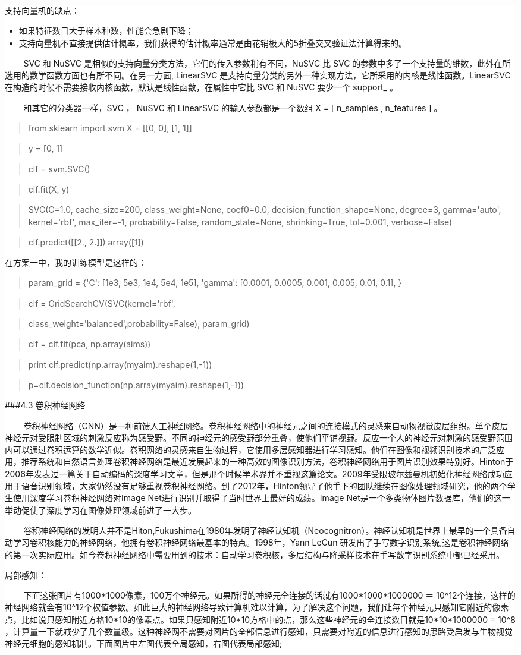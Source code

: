 支持向量机的缺点：

* 如果特征数目大于样本种数，性能会急剧下降；
* 支持向量机不直接提供估计概率，我们获得的估计概率通常是由花销极大的5折叠交叉验证法计算得来的。

&#160; &#160; &#160; &#160;
SVC 和 NuSVC 是相似的支持向量分类方法，它们的传入参数稍有不同，NuSVC 比 SVC 的参数中多了一个支持量的维数，此外在所选用的数学函数方面也有所不同。在另一方面, LinearSVC 是支持向量分类的另外一种实现方法，它所采用的内核是线性函数。LinearSVC 在构造的时候不需要接收内核函数，默认是线性函数，在属性中它比 SVC 和 NuSVC 要少一个 support_ 。

&#160; &#160; &#160; &#160;
和其它的分类器一样，SVC ， NuSVC 和 LinearSVC 的输入参数都是一个数组 X = [ n_samples , n_features ] 。
> from sklearn import svm
> X = [[0, 0], [1, 1]]

> y = [0, 1]

> clf = svm.SVC()

> clf.fit(X, y)  

>SVC(C=1.0, cache_size=200, class_weight=None, coef0=0.0,
    decision_function_shape=None, degree=3, gamma='auto', kernel='rbf',
    max_iter=-1, probability=False, random_state=None, shrinking=True,
    tol=0.001, verbose=False)

>clf.predict([[2., 2.]])
array([1])

在方案一中，我的训练模型是这样的：

>param_grid = {'C': [1e3, 5e3, 1e4, 5e4, 1e5],
              'gamma': [0.0001, 0.0005, 0.001, 0.005, 0.01, 0.1], }

>clf = GridSearchCV(SVC(kernel='rbf', 

>class_weight='balanced',probability=False), param_grid)

>clf = clf.fit(pca, np.array(aims))

>print clf.predict(np.array(myaim).reshape(1,-1))

>p=clf.decision_function(np.array(myaim).reshape(1,-1))

###4.3 卷积神经网络

&#160; &#160; &#160; &#160;
卷积神经网络（CNN）是一种前馈人工神经网络。卷积神经网络中的神经元之间的连接模式的灵感来自动物视觉皮层组织。单个皮层神经元对受限制区域的刺激反应称为感受野。不同的神经元的感受野部分重叠，使他们平铺视野。反应一个人的神经元对刺激的感受野范围内可以通过卷积运算的数学近似。卷积网络的灵感来自生物过程，它使用多层感知器进行学习感知。他们在图像和视频识别技术的广泛应用，推荐系统和自然语言处理卷积神经网络是最近发展起来的一种高效的图像识别方法，卷积神经网络用于图片识别效果特别好。Hinton于2006年发表过一篇关于自动编码的深度学习文章，但是那个时候学术界并不重视这篇论文。2009年受限玻尔兹曼机初始化神经网络成功应用于语音识别领域，大家仍然没有足够重视卷积神经网络。到了2012年，Hinton领导了他手下的团队继续在图像处理领域研究，他的两个学生使用深度学习卷积神经网络对Image Net进行识别并取得了当时世界上最好的成绩。Image Net是一个多类物体图片数据库，他们的这一举动促使了深度学习在图像处理领域前进了一大步。

&#160; &#160; &#160; &#160;
卷积神经网络的发明人并不是Hiton,Fukushima在1980年发明了神经认知机（Neocognitron）。神经认知机是世界上最早的一个具备自动学习卷积核能力的神经网络，他拥有卷积神经网络最基本的特点。1998年，Yann LeCun 研发出了手写数字识别系统,这是卷积神经网络的第一次实际应用。如今卷积神经网络中需要用到的技术：自动学习卷积核，多层结构与降采样技术在手写数字识别系统中都已经采用。

局部感知：

&#160; &#160; &#160; &#160;
下面这张图片有1000\*1000像素，100万个神经元。如果所得的神经元全连接的话就有1000\*1000\*1000000 ＝ 10^12个连接，这样的神经网络就会有10^12个权值参数。如此巨大的神经网络导致计算机难以计算，为了解决这个问题，我们让每个神经元只感知它附近的像素点，比如说只感知附近方格10\*10的像素点。如果只感知附近10\*10方格中的点，那么这些神经元的全连接数目就是10\*10\*1000000 = 10^8 ，计算量一下就减少了几个数量级。这种神经网不需要对图片的全部信息进行感知，只需要对附近的信息进行感知的思路受启发与生物视觉神经元细胞的感知机制。下面图片中左图代表全局感知，右图代表局部感知;
